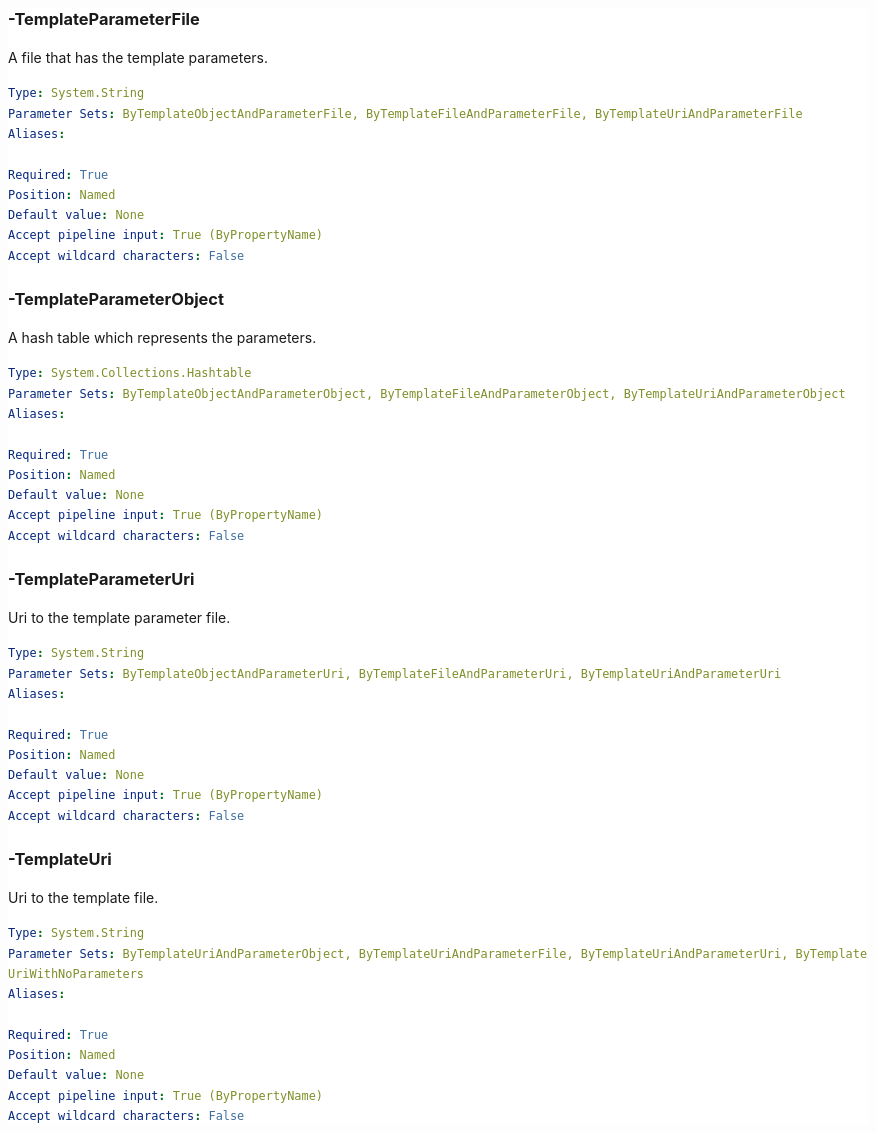 ### -TemplateParameterFile
A file that has the template parameters.

```yaml
Type: System.String
Parameter Sets: ByTemplateObjectAndParameterFile, ByTemplateFileAndParameterFile, ByTemplateUriAndParameterFile
Aliases:

Required: True
Position: Named
Default value: None
Accept pipeline input: True (ByPropertyName)
Accept wildcard characters: False
```

### -TemplateParameterObject
A hash table which represents the parameters.

```yaml
Type: System.Collections.Hashtable
Parameter Sets: ByTemplateObjectAndParameterObject, ByTemplateFileAndParameterObject, ByTemplateUriAndParameterObject
Aliases:

Required: True
Position: Named
Default value: None
Accept pipeline input: True (ByPropertyName)
Accept wildcard characters: False
```

### -TemplateParameterUri
Uri to the template parameter file.

```yaml
Type: System.String
Parameter Sets: ByTemplateObjectAndParameterUri, ByTemplateFileAndParameterUri, ByTemplateUriAndParameterUri
Aliases:

Required: True
Position: Named
Default value: None
Accept pipeline input: True (ByPropertyName)
Accept wildcard characters: False
```

### -TemplateUri
Uri to the template file.

```yaml
Type: System.String
Parameter Sets: ByTemplateUriAndParameterObject, ByTemplateUriAndParameterFile, ByTemplateUriAndParameterUri, ByTemplateUriWithNoParameters
Aliases:

Required: True
Position: Named
Default value: None
Accept pipeline input: True (ByPropertyName)
Accept wildcard characters: False
```

